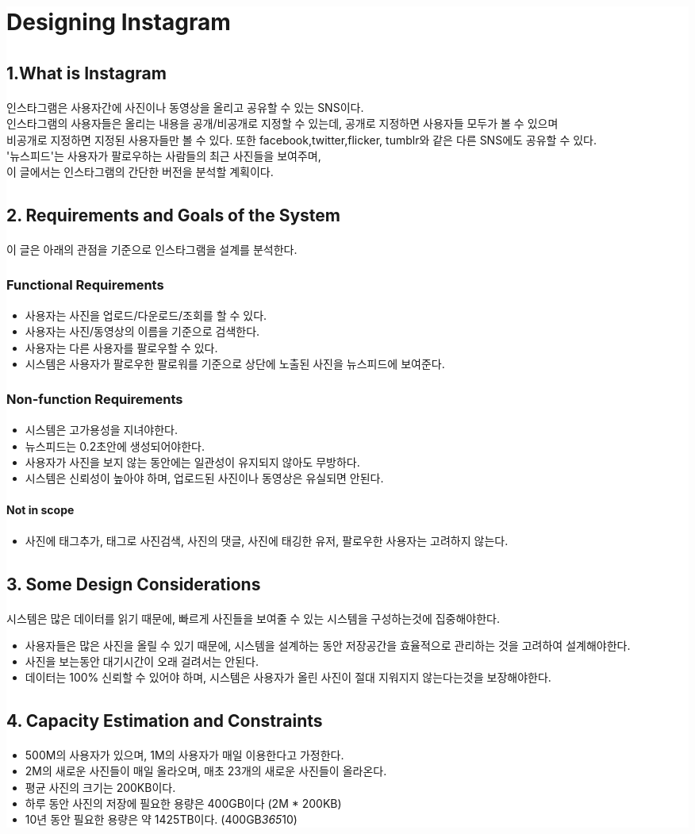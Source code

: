 # Designing Instagram

## 1.What is Instagram

인스타그램은 사용자간에 사진이나 동영상을 올리고 공유할 수 있는 SNS이다.  
인스타그램의 사용자들은 올리는 내용을 공개/비공개로 지정할 수 있는데, 공개로 지정하면   사용자들 모두가 볼 수 있으며  
비공개로 지정하면 지정된 사용자들만 볼 수 있다.
또한 facebook,twitter,flicker, tumblr와 같은 다른 SNS에도 공유할 수 있다.  
'뉴스피드'는 사용자가 팔로우하는 사람들의 최근 사진들을 보여주며,  
이 글에서는 인스타그램의 간단한 버전을 분석할 계획이다.

## 2. Requirements and Goals of the System

이 글은 아래의 관점을 기준으로 인스타그램을 설계를 분석한다.

### Functional Requirements

- 사용자는 사진을 업로드/다운로드/조회를 할 수 있다.
- 사용자는 사진/동영상의 이름을 기준으로 검색한다.
- 사용자는 다른 사용자를 팔로우할 수 있다.
- 시스템은 사용자가 팔로우한 팔로워를 기준으로 상단에 노출된 사진을
   뉴스피드에 보여준다.

### Non-function Requirements

- 시스템은 고가용성을 지녀야한다.
- 뉴스피드는 0.2초안에 생성되어야한다.
- 사용자가 사진을 보지 않는 동안에는 일관성이 유지되지 않아도 무방하다.
- 시스템은 신뢰성이 높아야 하며, 업로드된 사진이나 동영상은 유실되면 안된다.

#### Not in scope

- 사진에 태그추가, 태그로 사진검색, 사진의 댓글, 사진에 태깅한 유저, 팔로우한 사용자는 고려하지 않는다.

## 3. Some Design Considerations

시스템은 많은 데이터를 읽기 때문에, 빠르게 사진들을 보여줄 수 있는 시스템을 구성하는것에 집중해야한다.

- 사용자들은 많은 사진을 올릴 수 있기 때문에, 
시스템을 설계하는 동안 저장공간을 효율적으로 관리하는 것을 고려하여 설계해야한다.
- 사진을 보는동안 대기시간이 오래 걸려서는 안된다.
- 데이터는 100% 신뢰할 수 있어야 하며, 시스템은 사용자가 올린 사진이 절대 지워지지 않는다는것을 보장해야한다.

## 4. Capacity Estimation and Constraints

- 500M의 사용자가 있으며, 1M의 사용자가 매일 이용한다고 가정한다.
- 2M의 새로운 사진들이 매일 올라오며, 매초 23개의 새로운 사진들이 올라온다.
- 평균 사진의 크기는 200KB이다.
- 하루 동안 사진의 저장에 필요한 용량은 400GB이다 (2M * 200KB)
- 10년 동안 필요한 용량은 약 1425TB이다. (400GB*365*10)
